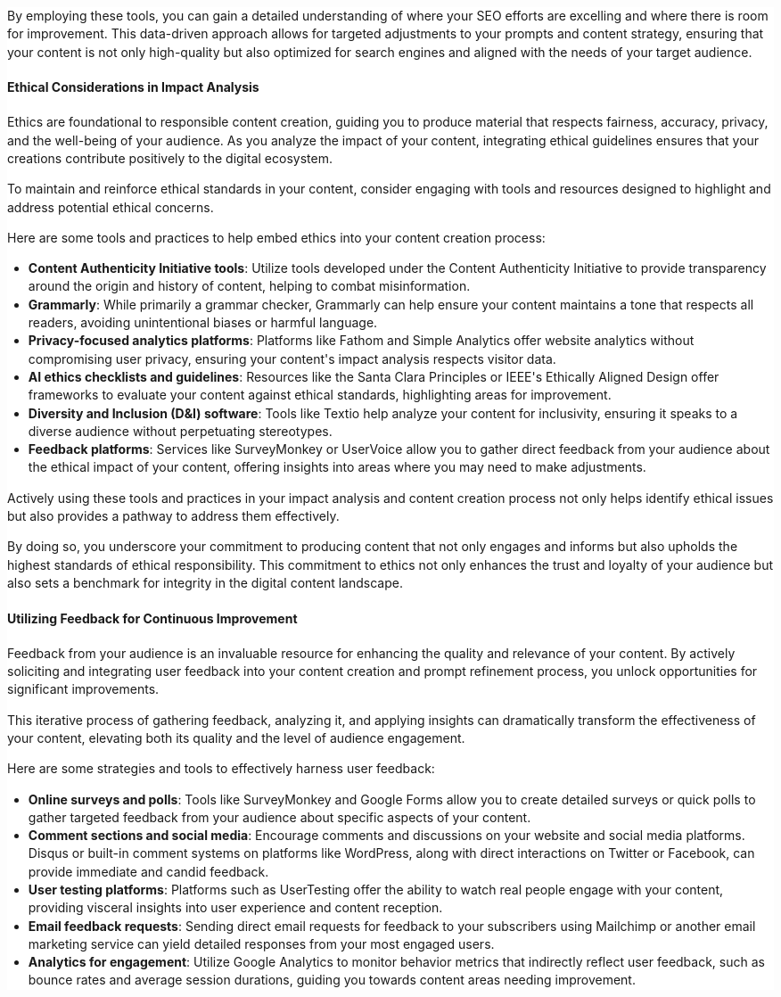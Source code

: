 By employing these tools, you can gain a detailed understanding of where your SEO efforts are excelling and where there is room for improvement. This data-driven approach allows for targeted adjustments to your prompts and content strategy, ensuring that your content is not only high-quality but also optimized for search engines and aligned with the needs of your target audience.

#### Ethical Considerations in Impact Analysis

Ethics are foundational to responsible content creation, guiding you to produce material that respects fairness, accuracy, privacy, and the well-being of your audience. As you analyze the impact of your content, integrating ethical guidelines ensures that your creations contribute positively to the digital ecosystem.

To maintain and reinforce ethical standards in your content, consider engaging with tools and resources designed to highlight and address potential ethical concerns.

Here are some tools and practices to help embed ethics into your content creation process:

-   **Content Authenticity Initiative tools**: Utilize tools developed under the Content Authenticity Initiative to provide transparency around the origin and history of content, helping to combat misinformation.
-   **Grammarly**: While primarily a grammar checker, Grammarly can help ensure your content maintains a tone that respects all readers, avoiding unintentional biases or harmful language.
-   **Privacy-focused analytics platforms**: Platforms like Fathom and Simple Analytics offer website analytics without compromising user privacy, ensuring your content's impact analysis respects visitor data.
-   **AI ethics checklists and guidelines**: Resources like the Santa Clara Principles or IEEE's Ethically Aligned Design offer frameworks to evaluate your content against ethical standards, highlighting areas for improvement.
-   **Diversity and Inclusion (D&I) software**: Tools like Textio help analyze your content for inclusivity, ensuring it speaks to a diverse audience without perpetuating stereotypes.
-   **Feedback platforms**: Services like SurveyMonkey or UserVoice allow you to gather direct feedback from your audience about the ethical impact of your content, offering insights into areas where you may need to make adjustments.

Actively using these tools and practices in your impact analysis and content creation process not only helps identify ethical issues but also provides a pathway to address them effectively.

By doing so, you underscore your commitment to producing content that not only engages and informs but also upholds the highest standards of ethical responsibility. This commitment to ethics not only enhances the trust and loyalty of your audience but also sets a benchmark for integrity in the digital content landscape.

#### Utilizing Feedback for Continuous Improvement

Feedback from your audience is an invaluable resource for enhancing the quality and relevance of your content. By actively soliciting and integrating user feedback into your content creation and prompt refinement process, you unlock opportunities for significant improvements.

This iterative process of gathering feedback, analyzing it, and applying insights can dramatically transform the effectiveness of your content, elevating both its quality and the level of audience engagement.

Here are some strategies and tools to effectively harness user feedback:

-   **Online surveys and polls**: Tools like SurveyMonkey and Google Forms allow you to create detailed surveys or quick polls to gather targeted feedback from your audience about specific aspects of your content.
-   **Comment sections and social media**: Encourage comments and discussions on your website and social media platforms. Disqus or built-in comment systems on platforms like WordPress, along with direct interactions on Twitter or Facebook, can provide immediate and candid feedback.
-   **User testing platforms**: Platforms such as UserTesting offer the ability to watch real people engage with your content, providing visceral insights into user experience and content reception.
-   **Email feedback requests**: Sending direct email requests for feedback to your subscribers using Mailchimp or another email marketing service can yield detailed responses from your most engaged users.
-   **Analytics for engagement**: Utilize Google Analytics to monitor behavior metrics that indirectly reflect user feedback, such as bounce rates and average session durations, guiding you towards content areas needing improvement.
